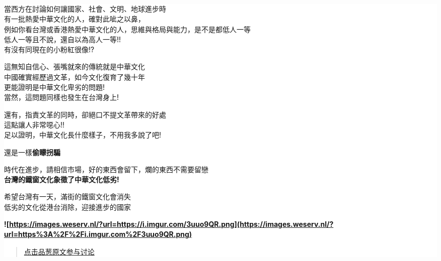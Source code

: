 當西方在討論如何讓國家、社會、文明、地球進步時  
有一批熱愛中華文化的人，確對此呲之以鼻，  
例如你看台灣或香港熱愛中華文化的人，思維與格局與能力，是不是都低人一等  
低人一等且不說，還自以為高人一等!!  
有沒有同現在的小粉紅很像!?  
  
這無知自信心、張嘴就來的傳統就是中華文化  
中國確實經歷過文革，如今文化復育了幾十年  
更能證明是中華文化卑劣的問題!  
當然，這問題同樣也發生在台灣身上!  
  
還有，指責文革的同時，卻絕口不提文革帶來的好處  
這點讓人非常噁心!!  
足以證明，中華文化長什麼樣子，不用我多說了吧!  
  
還是一樣**偷矇拐騙**  
  
時代在進步，請相信市場，好的東西會留下，爛的東西不需要留戀  
**台灣的鐵窗文化象徵了中華文化低劣!**  
  
希望台灣有一天，滿街的鐵窗文化會消失  
低劣的文化從港台消除，迎接進步的國家  
  
**![https://images.weserv.nl/?url=https://i.imgur.com/3uuo9QR.png](https://images.weserv.nl/?url=https%3A%2F%2Fi.imgur.com%2F3uuo9QR.png)**
        
                





> [点击品葱原文参与讨论](https://pincong.rocks/question/27355)

